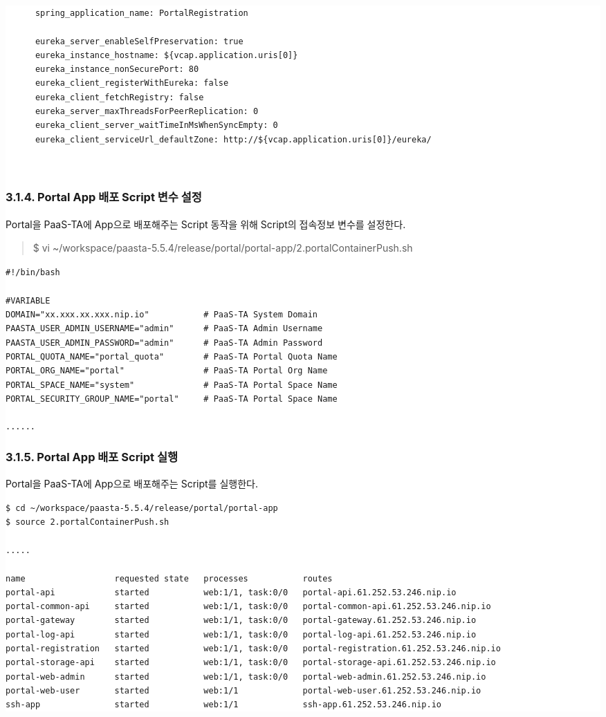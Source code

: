```
      spring_application_name: PortalRegistration

      eureka_server_enableSelfPreservation: true
      eureka_instance_hostname: ${vcap.application.uris[0]}
      eureka_instance_nonSecurePort: 80
      eureka_client_registerWithEureka: false
      eureka_client_fetchRegistry: false
      eureka_server_maxThreadsForPeerReplication: 0
      eureka_client_server_waitTimeInMsWhenSyncEmpty: 0
      eureka_client_serviceUrl_defaultZone: http://${vcap.application.uris[0]}/eureka/



```



### <div id="3.1.4"/> 3.1.4. Portal App 배포 Script 변수 설정
Portal을 PaaS-TA에 App으로 배포해주는 Script 동작을 위해 Script의 접속정보 변수를 설정한다.

> $ vi ~/workspace/paasta-5.5.4/release/portal/portal-app/2.portalContainerPush.sh
```
#!/bin/bash

#VARIABLE
DOMAIN="xx.xxx.xx.xxx.nip.io"           # PaaS-TA System Domain
PAASTA_USER_ADMIN_USERNAME="admin"      # PaaS-TA Admin Username
PAASTA_USER_ADMIN_PASSWORD="admin"      # PaaS-TA Admin Password
PORTAL_QUOTA_NAME="portal_quota"        # PaaS-TA Portal Quota Name
PORTAL_ORG_NAME="portal"                # PaaS-TA Portal Org Name
PORTAL_SPACE_NAME="system"              # PaaS-TA Portal Space Name
PORTAL_SECURITY_GROUP_NAME="portal"     # PaaS-TA Portal Space Name

......

```

### <div id="3.1.5"/> 3.1.5. Portal App 배포 Script 실행
Portal을 PaaS-TA에 App으로 배포해주는 Script를 실행한다.

```
$ cd ~/workspace/paasta-5.5.4/release/portal/portal-app
$ source 2.portalContainerPush.sh

.....

name                  requested state   processes           routes
portal-api            started           web:1/1, task:0/0   portal-api.61.252.53.246.nip.io
portal-common-api     started           web:1/1, task:0/0   portal-common-api.61.252.53.246.nip.io
portal-gateway        started           web:1/1, task:0/0   portal-gateway.61.252.53.246.nip.io
portal-log-api        started           web:1/1, task:0/0   portal-log-api.61.252.53.246.nip.io
portal-registration   started           web:1/1, task:0/0   portal-registration.61.252.53.246.nip.io
portal-storage-api    started           web:1/1, task:0/0   portal-storage-api.61.252.53.246.nip.io
portal-web-admin      started           web:1/1, task:0/0   portal-web-admin.61.252.53.246.nip.io
portal-web-user       started           web:1/1             portal-web-user.61.252.53.246.nip.io
ssh-app               started           web:1/1             ssh-app.61.252.53.246.nip.io

```
